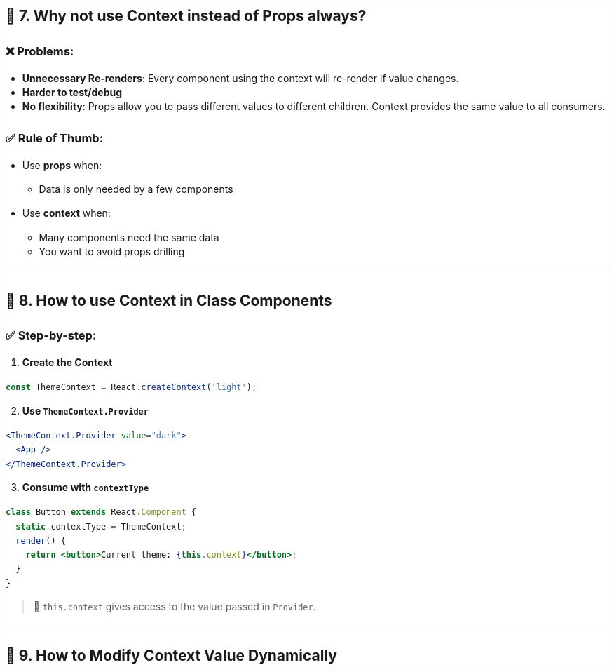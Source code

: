
## 🔹 7. Why not use Context instead of Props always?

### ❌ Problems:

* **Unnecessary Re-renders**: Every component using the context will re-render if value changes.
* **Harder to test/debug**
* **No flexibility**: Props allow you to pass different values to different children. Context provides the same value to all consumers.

### ✅ Rule of Thumb:

* Use **props** when:

  * Data is only needed by a few components
* Use **context** when:

  * Many components need the same data
  * You want to avoid props drilling

---

## 🔹 8. How to use Context in Class Components

### ✅ Step-by-step:

1. **Create the Context**

```jsx
const ThemeContext = React.createContext('light');
```

2. **Use `ThemeContext.Provider`**

```jsx
<ThemeContext.Provider value="dark">
  <App />
</ThemeContext.Provider>
```

3. **Consume with `contextType`**

```jsx
class Button extends React.Component {
  static contextType = ThemeContext;
  render() {
    return <button>Current theme: {this.context}</button>;
  }
}
```

> 🎯 `this.context` gives access to the value passed in `Provider`.

---

## 🔹 9. How to Modify Context Value Dynamically
